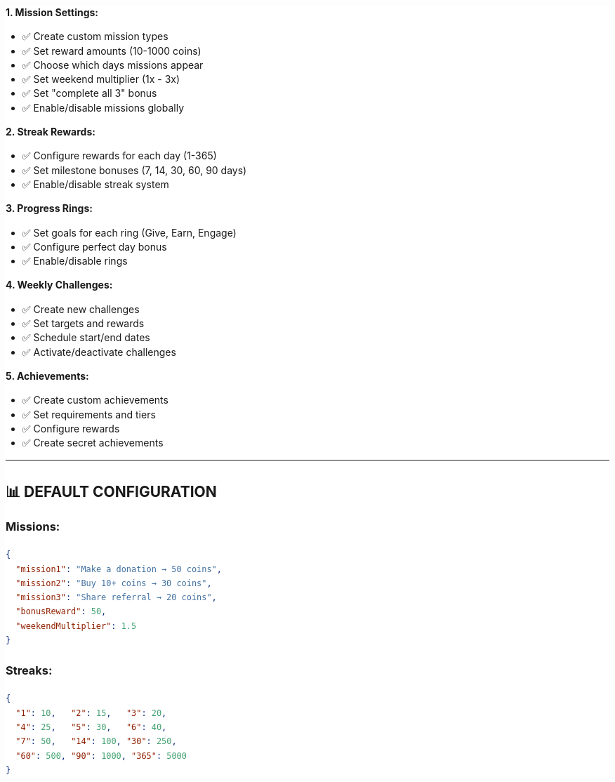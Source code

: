**1. Mission Settings:**
- ✅ Create custom mission types
- ✅ Set reward amounts (10-1000 coins)
- ✅ Choose which days missions appear
- ✅ Set weekend multiplier (1x - 3x)
- ✅ Set "complete all 3" bonus
- ✅ Enable/disable missions globally

**2. Streak Rewards:**
- ✅ Configure rewards for each day (1-365)
- ✅ Set milestone bonuses (7, 14, 30, 60, 90 days)
- ✅ Enable/disable streak system

**3. Progress Rings:**
- ✅ Set goals for each ring (Give, Earn, Engage)
- ✅ Configure perfect day bonus
- ✅ Enable/disable rings

**4. Weekly Challenges:**
- ✅ Create new challenges
- ✅ Set targets and rewards
- ✅ Schedule start/end dates
- ✅ Activate/deactivate challenges

**5. Achievements:**
- ✅ Create custom achievements
- ✅ Set requirements and tiers
- ✅ Configure rewards
- ✅ Create secret achievements

---

## 📊 **DEFAULT CONFIGURATION**

### **Missions:**
```json
{
  "mission1": "Make a donation → 50 coins",
  "mission2": "Buy 10+ coins → 30 coins",
  "mission3": "Share referral → 20 coins",
  "bonusReward": 50,
  "weekendMultiplier": 1.5
}
```

### **Streaks:**
```json
{
  "1": 10,   "2": 15,   "3": 20,
  "4": 25,   "5": 30,   "6": 40,
  "7": 50,   "14": 100, "30": 250,
  "60": 500, "90": 1000, "365": 5000
}
```

